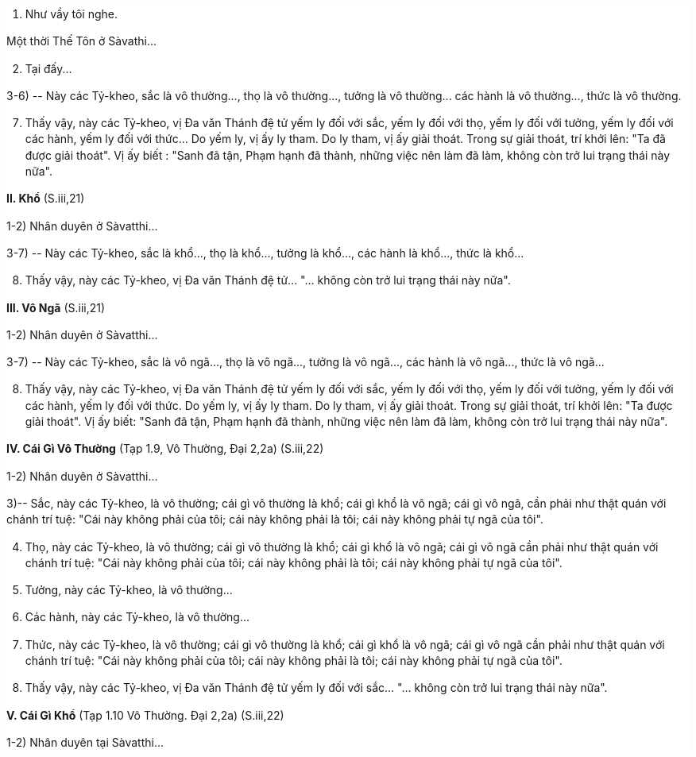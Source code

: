 1) Như vầy tôi nghe.

Một thời Thế Tôn ở Sàvathi...

2) Tại đấy...

3-6) -- Này các Tỷ-kheo, sắc là vô thường..., thọ là vô thường..., tưởng là vô thường... các hành là vô thường..., thức là vô thường.

7) Thấy vậy, này các Tỷ-kheo, vị Ða văn Thánh đệ tử yếm ly đối với sắc, yếm ly đối với thọ, yếm ly đối với tưởng, yếm ly đối với các hành, yếm ly đối với thức... Do yếm ly, vị ấy ly tham. Do ly tham, vị ấy giải thoát. Trong sự giải thoát, trí khởi lên: "Ta đã được giải thoát". Vị ấy biết : "Sanh đã tận, Phạm hạnh đã thành, những việc nên làm đã làm, không còn trở lui trạng thái này nữa".

**II. Khổ** (S.iii,21)

1-2) Nhân duyên ở Sàvatthi...

3-7) -- Này các Tỷ-kheo, sắc là khổ..., thọ là khổ..., tưởng là khổ..., các hành là khổ..., thức là khổ...

8) Thấy vậy, này các Tỷ-kheo, vị Ða văn Thánh đệ tử... "... không còn trở lui trạng thái này nữa".

**III. Vô Ngã** (S.iii,21)

1-2) Nhân duyên ở Sàvatthi...

3-7) -- Này các Tỷ-kheo, sắc là vô ngã..., thọ là vô ngã..., tưởng là vô ngã..., các hành là vô ngã..., thức là vô ngã...

8) Thấy vậy, này các Tỷ-kheo, vị Ða văn Thánh đệ tử yếm ly đối với sắc, yếm ly đối với thọ, yếm ly đối với tưởng, yếm ly đối với các hành, yếm ly đối với thức. Do yếm ly, vị ấy ly tham. Do ly tham, vị ấy giải thoát. Trong sự giải thoát, trí khởi lên: "Ta được giải thoát". Vị ấy biết: "Sanh đã tận, Phạm hạnh đã thành, những việc nên làm đã làm, không còn trở lui trạng thái này nữa".

**IV. Cái Gì Vô Thường** (Tạp 1.9, Vô Thường, Ðại 2,2a) (S.iii,22)

1-2) Nhân duyên ở Sàvatthi...

3)-- Sắc, này các Tỷ-kheo, là vô thường; cái gì vô thường là khổ; cái gì khổ là vô ngã; cái gì vô ngã, cần phải như thật quán với chánh trí tuệ: "Cái này không phải của tôi; cái này không phải là tôi; cái này không phải tự ngã của tôi".

4) Thọ, này các Tỷ-kheo, là vô thường; cái gì vô thường là khổ; cái gì khổ là vô ngã; cái gì vô ngã cần phải như thật quán với chánh trí tuệ: "Cái này không phải của tôi; cái này không phải là tôi; cái này không phải tự ngã của tôi".

5) Tưởng, này các Tỷ-kheo, là vô thường...

6) Các hành, này các Tỷ-kheo, là vô thường...

7) Thức, này các Tỷ-kheo, là vô thường; cái gì vô thường là khổ; cái gì khổ là vô ngã; cái gì vô ngã cần phải như thật quán với chánh trí tuệ: "Cái này không phải của tôi; cái này không phải là tôi; cái này không phải tự ngã của tôi".

8) Thấy vậy, này các Tỷ-kheo, vị Ða văn Thánh đệ tử yếm ly đối với sắc... "... không còn trở lui trạng thái này nữa".

**V. Cái Gì Khổ** (Tạp 1.10 Vô Thường. Ðại 2,2a) (S.iii,22)

1-2) Nhân duyên tại Sàvatthi...
